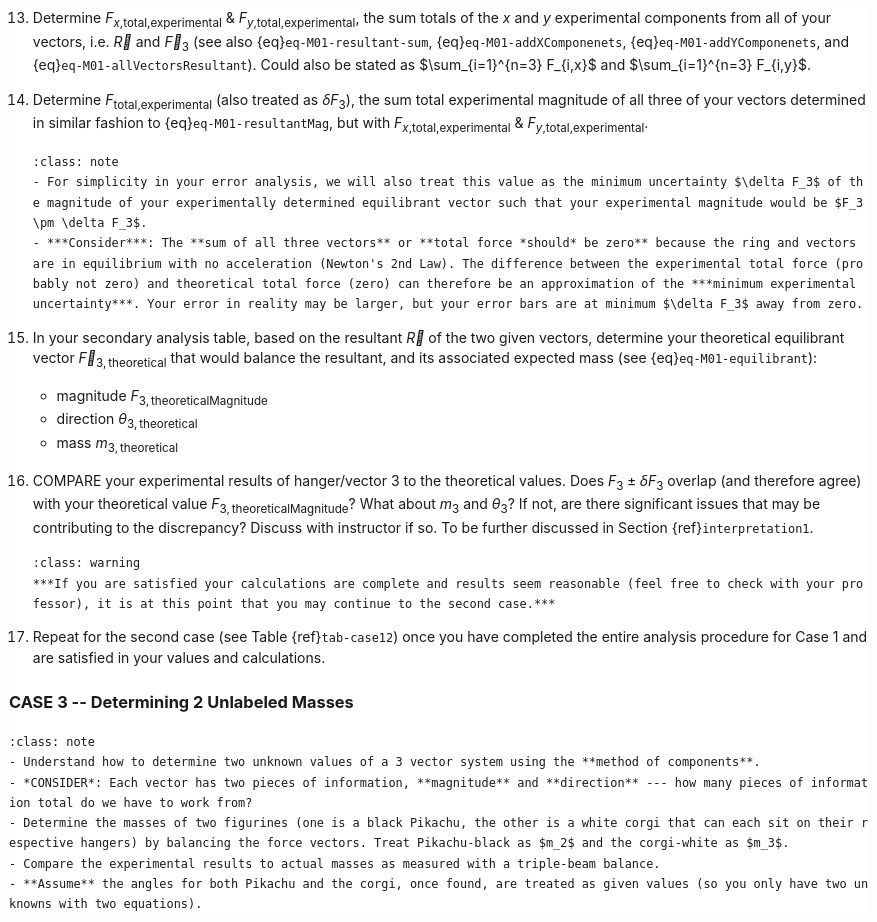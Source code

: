 13. Determine $F_{x\text{,total,experimental}}$ & $F_{y\text{,total,experimental}}$, the sum totals of the $x$ and $y$ experimental components from all of your vectors, i.e. $\vec{R}$ and $\vec{F}_3$ (see also {eq}`eq-M01-resultant-sum`, {eq}`eq-M01-addXComponenets`, {eq}`eq-M01-addYComponenets`, and {eq}`eq-M01-allVectorsResultant`). Could also be stated as $\sum_{i=1}^{n=3} F_{i,x}$ and $\sum_{i=1}^{n=3} F_{i,y}$.


14. Determine $F_{\text{total,experimental}}$ (also treated as $\delta F_3$), the sum total experimental magnitude of all three of your vectors determined in similar fashion to {eq}`eq-M01-resultantMag`, but with $F_{x\text{,total,experimental}}$ & $F_{y\text{,total,experimental}}$.

    ```{admonition} $F_3$ Error Approximation
    :class: note
    - For simplicity in your error analysis, we will also treat this value as the minimum uncertainty $\delta F_3$ of the magnitude of your experimentally determined equilibrant vector such that your experimental magnitude would be $F_3 \pm \delta F_3$. 
    - ***Consider***: The **sum of all three vectors** or **total force *should* be zero** because the ring and vectors are in equilibrium with no acceleration (Newton's 2nd Law). The difference between the experimental total force (probably not zero) and theoretical total force (zero) can therefore be an approximation of the ***minimum experimental uncertainty***. Your error in reality may be larger, but your error bars are at minimum $\delta F_3$ away from zero.
    ```

15. In your secondary analysis table, based on the resultant $\vec{R}$ of the two given vectors, determine your theoretical equilibrant vector $\vec{F}_{3,\text{theoretical}}$ that would balance the resultant, and its associated expected mass (see {eq}`eq-M01-equilibrant`):
    - magnitude $F_{3,\text{theoreticalMagnitude}}$
    - direction $\theta_{3,\text{theoretical}}$
    - mass $m_{3,\text{theoretical}}$

16. COMPARE your experimental results of hanger/vector 3 to the theoretical values. Does $F_3 \pm \delta F_3$ overlap (and therefore agree) with your theoretical value $F_{3,\text{theoreticalMagnitude}}$? What about $m_3$ and $\theta_3$? If not, are there significant issues that may be contributing to the discrepancy? Discuss with instructor if so. To be further discussed in Section {ref}`interpretation1`.

    ```{admonition} Continue to additional case?
    :class: warning
    ***If you are satisfied your calculations are complete and results seem reasonable (feel free to check with your professor), it is at this point that you may continue to the second case.***
    ```

17. Repeat for the second case (see Table {ref}`tab-case12`) once you have completed the entire analysis procedure for Case 1 and are satisfied in your values and calculations.

### CASE 3 -- Determining 2 Unlabeled Masses

```{admonition} OVERVIEW
:class: note
- Understand how to determine two unknown values of a 3 vector system using the **method of components**.
- *CONSIDER*: Each vector has two pieces of information, **magnitude** and **direction** --- how many pieces of information total do we have to work from?
- Determine the masses of two figurines (one is a black Pikachu, the other is a white corgi that can each sit on their respective hangers) by balancing the force vectors. Treat Pikachu-black as $m_2$ and the corgi-white as $m_3$.
- Compare the experimental results to actual masses as measured with a triple-beam balance.
- **Assume** the angles for both Pikachu and the corgi, once found, are treated as given values (so you only have two unknowns with two equations).
```
